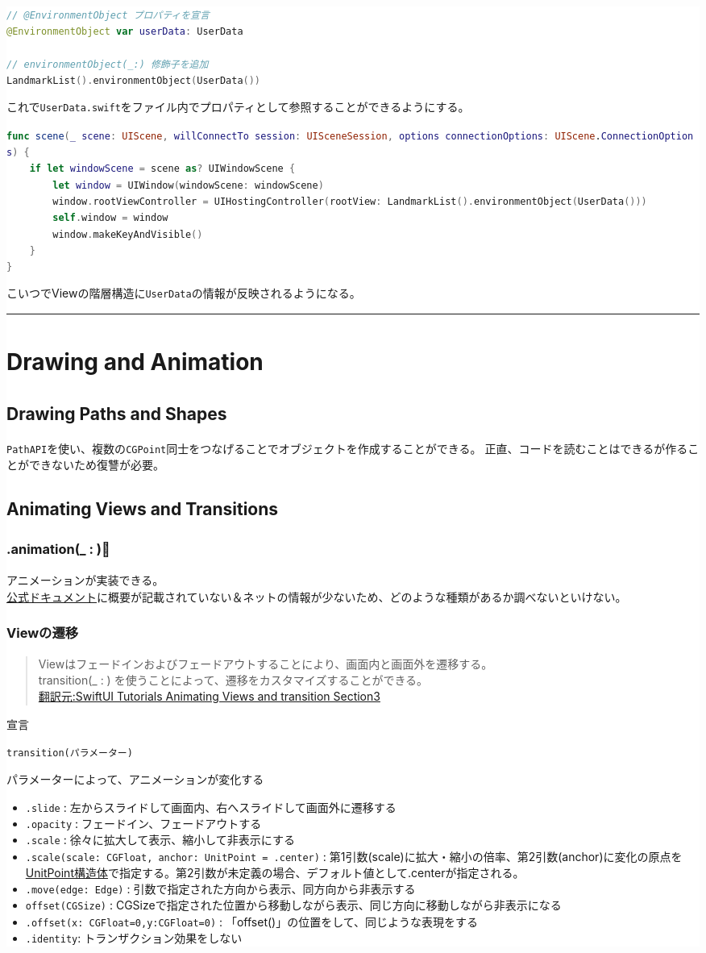 ```php:LandmarkList.swift
// @EnvironmentObject プロパティを宣言
@EnvironmentObject var userData: UserData

// environmentObject(_:) 修飾子を追加
LandmarkList().environmentObject(UserData())
```
これで`UserData.swift`をファイル内でプロパティとして参照することができるようにする。

```php:SceneDelegate.swift
func scene(_ scene: UIScene, willConnectTo session: UISceneSession, options connectionOptions: UIScene.ConnectionOptions) {
    if let windowScene = scene as? UIWindowScene {
        let window = UIWindow(windowScene: windowScene)
        window.rootViewController = UIHostingController(rootView: LandmarkList().environmentObject(UserData()))
        self.window = window
        window.makeKeyAndVisible()
    }
}
```
こいつでViewの階層構造に`UserData`の情報が反映されるようになる。

---

# Drawing and Animation
## Drawing Paths and Shapes
`PathAPI`を使い、複数の`CGPoint`同士をつなげることでオブジェクトを作成することができる。
正直、コードを読むことはできるが作ることができないため復讐が必要。

## Animating Views and Transitions
### .animation(_ : )
アニメーションが実装できる。  
[公式ドキュメント](https://developer.apple.com/documentation/swiftui/animation)に概要が記載されていない＆ネットの情報が少ないため、どのような種類があるか調べないといけない。

### Viewの遷移
>Viewはフェードインおよびフェードアウトすることにより、画面内と画面外を遷移する。  
>transition(_ : ) を使うことによって、遷移をカスタマイズすることができる。  
>[翻訳元:SwiftUI Tutorials Animating Views and transition  Section3](https://developer.apple.com/tutorials/swiftui/animating-views-and-transitions)

宣言
```
transition(パラメーター)
```

パラメーターによって、アニメーションが変化する
- `.slide` : 左からスライドして画面内、右へスライドして画面外に遷移する
- `.opacity` : フェードイン、フェードアウトする
- `.scale` : 徐々に拡大して表示、縮小して非表示にする
- `.scale(scale: CGFloat, anchor: UnitPoint = .center)` :
第1引数(scale)に拡大・縮小の倍率、第2引数(anchor)に変化の原点を[UnitPoint構造体](https://capibara1969.com/2345/)で指定する。第2引数が未定義の場合、デフォルト値として.centerが指定される。
- `.move(edge: Edge)` : 引数で指定された方向から表示、同方向から非表示する
- `offset(CGSize)` : CGSizeで指定された位置から移動しながら表示、同じ方向に移動しながら非表示になる
- `.offset(x: CGFloat=0,y:CGFloat=0)` : 「offset()」の位置をして、同じような表現をする
- `.identity`: トランザクション効果をしない
